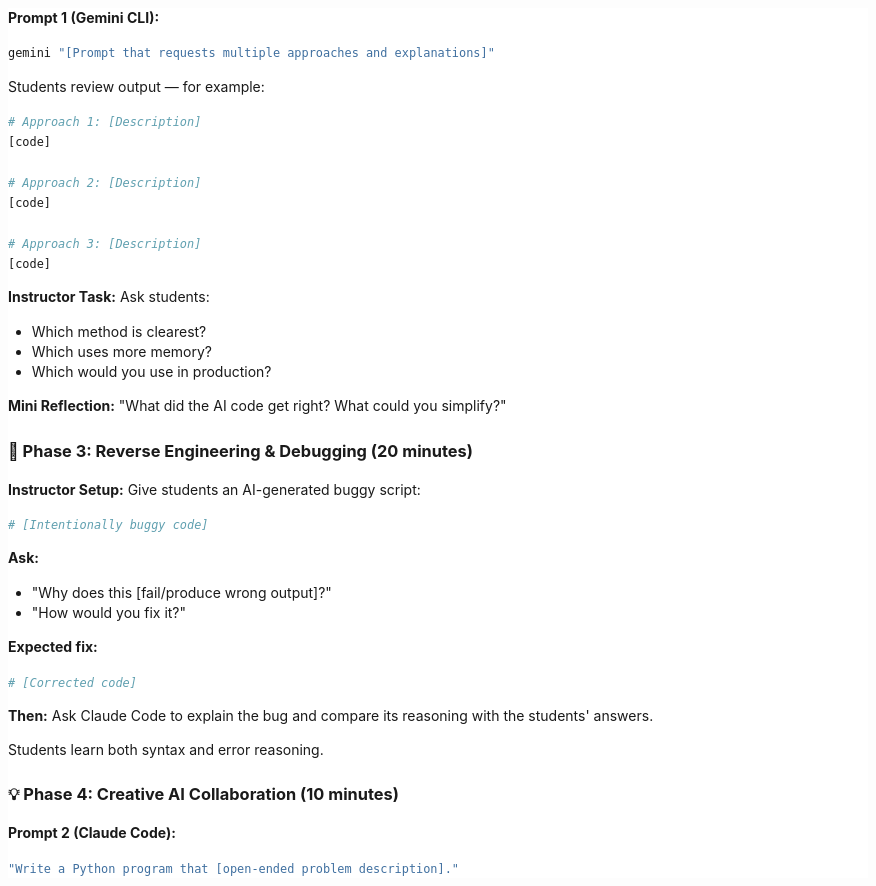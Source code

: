 **Prompt 1 (Gemini CLI):**

```bash
gemini "[Prompt that requests multiple approaches and explanations]"
```

Students review output — for example:

```python
# Approach 1: [Description]
[code]

# Approach 2: [Description]
[code]

# Approach 3: [Description]
[code]
```

**Instructor Task:**
Ask students:
- Which method is clearest?
- Which uses more memory?
- Which would you use in production?

**Mini Reflection:**
"What did the AI code get right? What could you simplify?"

### 🧠 Phase 3: Reverse Engineering & Debugging (20 minutes)

**Instructor Setup:**
Give students an AI-generated buggy script:

```python
# [Intentionally buggy code]
```

**Ask:**
- "Why does this [fail/produce wrong output]?"
- "How would you fix it?"

**Expected fix:**

```python
# [Corrected code]
```

**Then:** Ask Claude Code to explain the bug and compare its reasoning with the students' answers.

Students learn both syntax and error reasoning.

### 💡 Phase 4: Creative AI Collaboration (10 minutes)

**Prompt 2 (Claude Code):**

```bash
"Write a Python program that [open-ended problem description]."
```
